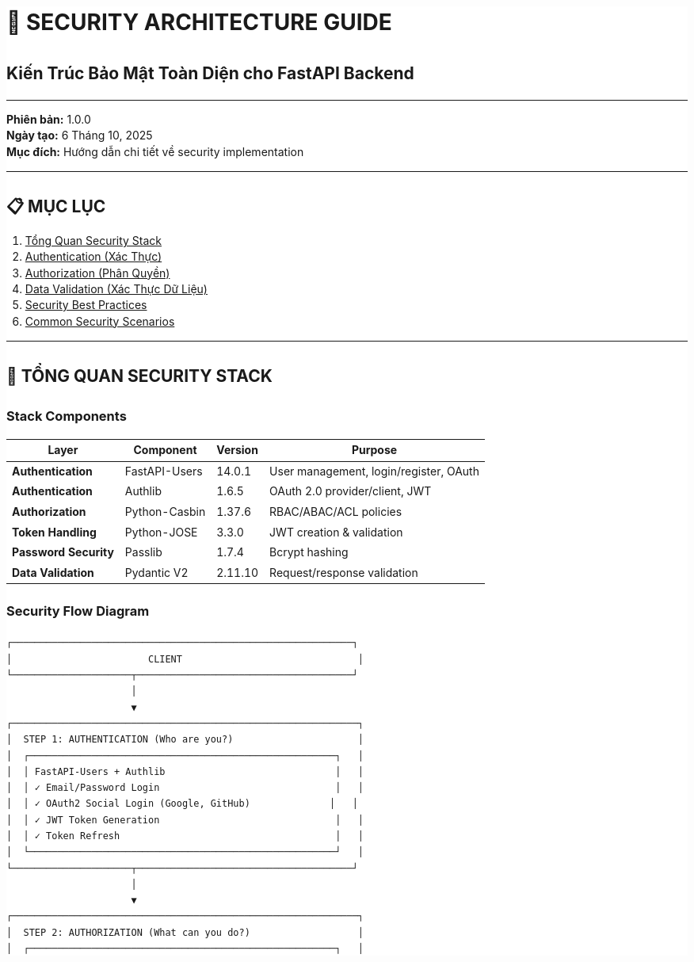 # 🔐 SECURITY ARCHITECTURE GUIDE
## Kiến Trúc Bảo Mật Toàn Diện cho FastAPI Backend

---

**Phiên bản:** 1.0.0  
**Ngày tạo:** 6 Tháng 10, 2025  
**Mục đích:** Hướng dẫn chi tiết về security implementation  

---

## 📋 MỤC LỤC

1. [Tổng Quan Security Stack](#tổng-quan-security-stack)
2. [Authentication (Xác Thực)](#authentication-xác-thực)
3. [Authorization (Phân Quyền)](#authorization-phân-quyền)
4. [Data Validation (Xác Thực Dữ Liệu)](#data-validation-xác-thực-dữ-liệu)
5. [Security Best Practices](#security-best-practices)
6. [Common Security Scenarios](#common-security-scenarios)

---

## 🎯 TỔNG QUAN SECURITY STACK

### Stack Components

| Layer | Component | Version | Purpose |
|-------|-----------|---------|---------|
| **Authentication** | FastAPI-Users | 14.0.1 | User management, login/register, OAuth |
| **Authentication** | Authlib | 1.6.5 | OAuth 2.0 provider/client, JWT |
| **Authorization** | Python-Casbin | 1.37.6 | RBAC/ABAC/ACL policies |
| **Token Handling** | Python-JOSE | 3.3.0 | JWT creation & validation |
| **Password Security** | Passlib | 1.7.4 | Bcrypt hashing |
| **Data Validation** | Pydantic V2 | 2.11.10 | Request/response validation |

### Security Flow Diagram

```
┌────────────────────────────────────────────────────────────┐
│                        CLIENT                               │
└─────────────────────┬──────────────────────────────────────┘
                      │
                      ▼
┌─────────────────────────────────────────────────────────────┐
│  STEP 1: AUTHENTICATION (Who are you?)                      │
│  ┌──────────────────────────────────────────────────────┐   │
│  │ FastAPI-Users + Authlib                              │   │
│  │ ✓ Email/Password Login                               │   │
│  │ ✓ OAuth2 Social Login (Google, GitHub)              │   │
│  │ ✓ JWT Token Generation                               │   │
│  │ ✓ Token Refresh                                      │   │
│  └──────────────────────────────────────────────────────┘   │
└─────────────────────┬──────────────────────────────────────┘
                      │
                      ▼
┌─────────────────────────────────────────────────────────────┐
│  STEP 2: AUTHORIZATION (What can you do?)                   │
│  ┌──────────────────────────────────────────────────────┐   │
```